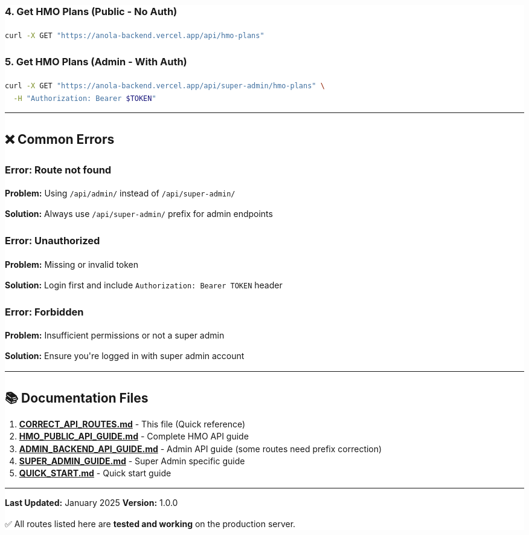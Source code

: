 ### 4. Get HMO Plans (Public - No Auth)
```bash
curl -X GET "https://anola-backend.vercel.app/api/hmo-plans"
```

### 5. Get HMO Plans (Admin - With Auth)
```bash
curl -X GET "https://anola-backend.vercel.app/api/super-admin/hmo-plans" \
  -H "Authorization: Bearer $TOKEN"
```

---

## ❌ Common Errors

### Error: Route not found
**Problem:** Using `/api/admin/` instead of `/api/super-admin/`

**Solution:** Always use `/api/super-admin/` prefix for admin endpoints

### Error: Unauthorized
**Problem:** Missing or invalid token

**Solution:** Login first and include `Authorization: Bearer TOKEN` header

### Error: Forbidden
**Problem:** Insufficient permissions or not a super admin

**Solution:** Ensure you're logged in with super admin account

---

## 📚 Documentation Files

1. **[CORRECT_API_ROUTES.md](CORRECT_API_ROUTES.md)** - This file (Quick reference)
2. **[HMO_PUBLIC_API_GUIDE.md](HMO_PUBLIC_API_GUIDE.md)** - Complete HMO API guide
3. **[ADMIN_BACKEND_API_GUIDE.md](ADMIN_BACKEND_API_GUIDE.md)** - Admin API guide (some routes need prefix correction)
4. **[SUPER_ADMIN_GUIDE.md](SUPER_ADMIN_GUIDE.md)** - Super Admin specific guide
5. **[QUICK_START.md](QUICK_START.md)** - Quick start guide

---

**Last Updated:** January 2025
**Version:** 1.0.0

✅ All routes listed here are **tested and working** on the production server.

